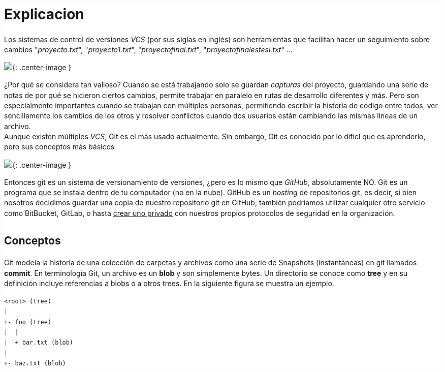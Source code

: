 
<style type="text/css">
  .center-image
    {
        margin: 0 auto;
        display: block;
    }
</style>

# Explicacion

Los sistemas de control de versiones *VCS* (por sus siglas en inglés)
son herramientas que facilitan hacer un seguimiento sobre cambios
"*proyecto.txt*", "*proyecto1.txt*", "*proyectofinal.txt*", 
"*proyectofinalestesi.txt*" ...

![](imgs/drake.jpeg){: .center-image }

¿Por qué se considera tan valioso? Cuando se está trabajando solo se guardan
*capturas* del proyecto, guardando una serie de notas de por qué se hicieron 
ciertos cambios, permite trabajar en paralelo en rutas de desarrollo diferentes
y más. Pero son especialmente importantes cuando se trabajan con múltiples 
personas, permitiendo escribir la historia de código entre todos, ver 
sencillamente los cambios de los otros y resolver conflictos cuando dos
usuarios están cambiando las mismas lineas de un archivo.  
Aunque existen múltiples *VCS*, Git es el más usado actualmente. Sin embargo, 
Git es conocido por lo dificl que es aprenderlo, pero sus conceptos más básicos

![](imgs/how_works.png){: .center-image }

Entonces git es un sistema de versionamiento de versiones, ¿pero es lo mismo
que *GitHub*, absolutamente NO. Git es un programa que se instala dentro de tu
computador (no en la nube). GitHub es un _hosting_ de repositorios git,
es decir, si bien nosotros decidimos guardar una copia de nuestro repositorio
git en GitHub, también podríamos utilizar cualquier otro servicio como 
BitBucket, GitLab, o hasta
[crear uno privado](https://git-scm.com/book/en/v2/Git-on-the-Server-The-Protocols)
con nuestros propios protocolos de seguridad en la organización.

## Conceptos

Git modela la historia de una colección de carpetas y archivos como una serie
de Snapshots (instantáneas) en git llamados **commit**.
En terminología Git, un archivo es un **blob**
y son simplemente bytes. Un directorio se conoce como **tree** y en su definición
incluye referencias a blobs o a otros trees.  En la siguiente figura se muestra un
ejemplo.

```console
<root> (tree)
|
+- foo (tree)
|  |
|  + bar.txt (blob)
|
+- baz.txt (blob)
```
